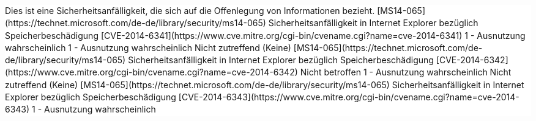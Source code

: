 <td style="border:1px solid black;">
Dies ist eine Sicherheitsanfälligkeit, die sich auf die Offenlegung von Informationen bezieht.
</td>
</tr>
<tr>
<td style="border:1px solid black;">
[MS14-065](https://technet.microsoft.com/de-de/library/security/ms14-065)
</td>
<td style="border:1px solid black;">
Sicherheitsanfälligkeit in Internet Explorer bezüglich Speicherbeschädigung
</td>
<td style="border:1px solid black;">
[CVE-2014-6341](https://www.cve.mitre.org/cgi-bin/cvename.cgi?name=cve-2014-6341)
</td>
<td style="border:1px solid black;" colspan="2">
1 - Ausnutzung wahrscheinlich
</td>
<td style="border:1px solid black;" colspan="2">
1 - Ausnutzung wahrscheinlich
</td>
<td style="border:1px solid black;">
Nicht zutreffend
</td>
<td style="border:1px solid black;">
(Keine)
</td>
</tr>
<tr>
<td style="border:1px solid black;">
[MS14-065](https://technet.microsoft.com/de-de/library/security/ms14-065)
</td>
<td style="border:1px solid black;">
Sicherheitsanfälligkeit in Internet Explorer bezüglich Speicherbeschädigung
</td>
<td style="border:1px solid black;">
[CVE-2014-6342](https://www.cve.mitre.org/cgi-bin/cvename.cgi?name=cve-2014-6342)
</td>
<td style="border:1px solid black;" colspan="2">
Nicht betroffen
</td>
<td style="border:1px solid black;" colspan="2">
1 - Ausnutzung wahrscheinlich
</td>
<td style="border:1px solid black;">
Nicht zutreffend
</td>
<td style="border:1px solid black;">
(Keine)
</td>
</tr>
<tr>
<td style="border:1px solid black;">
[MS14-065](https://technet.microsoft.com/de-de/library/security/ms14-065)
</td>
<td style="border:1px solid black;">
Sicherheitsanfälligkeit in Internet Explorer bezüglich Speicherbeschädigung
</td>
<td style="border:1px solid black;">
[CVE-2014-6343](https://www.cve.mitre.org/cgi-bin/cvename.cgi?name=cve-2014-6343)
</td>
<td style="border:1px solid black;" colspan="2">
1 - Ausnutzung wahrscheinlich
</td>
<td style="border:1px solid black;" colspan="2">
